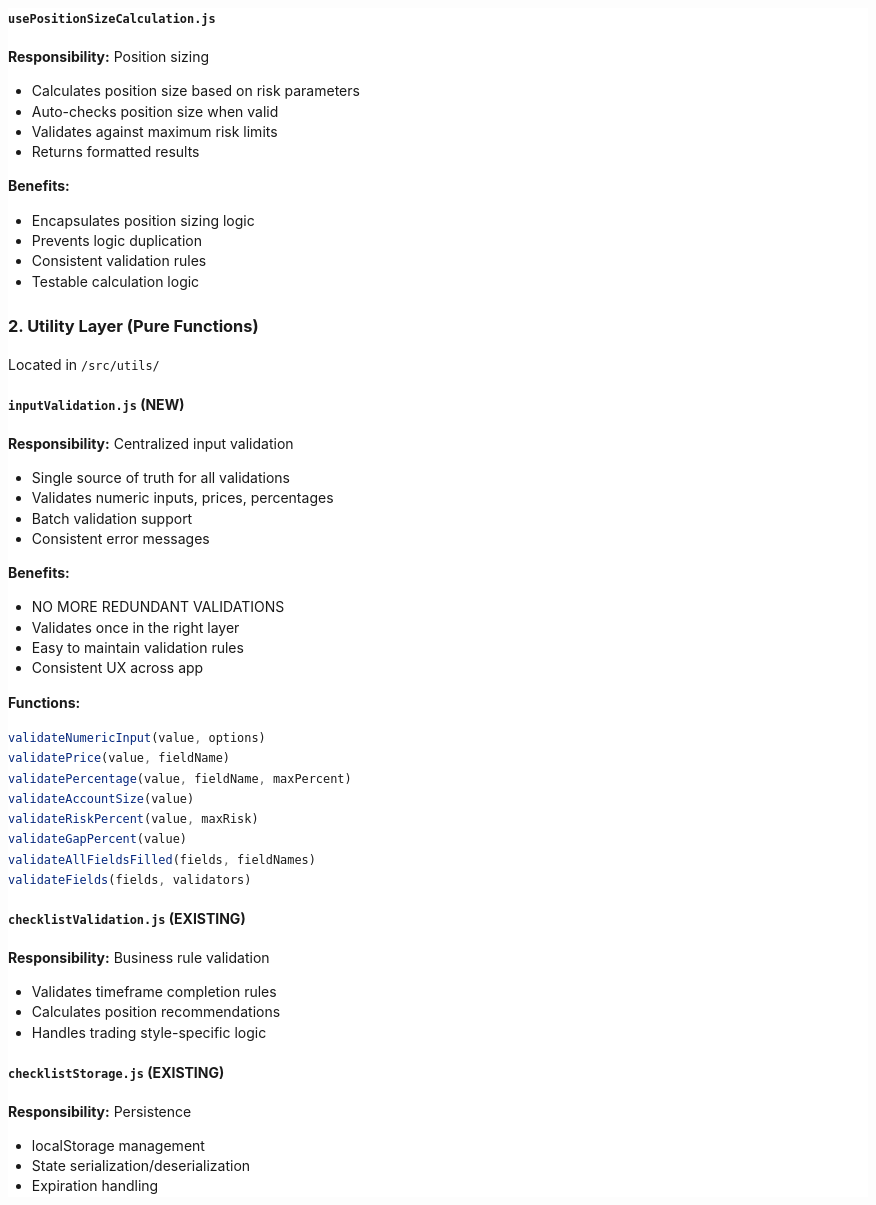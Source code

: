 #### `usePositionSizeCalculation.js`
**Responsibility:** Position sizing
- Calculates position size based on risk parameters
- Auto-checks position size when valid
- Validates against maximum risk limits
- Returns formatted results

**Benefits:**
- Encapsulates position sizing logic
- Prevents logic duplication
- Consistent validation rules
- Testable calculation logic

### 2. Utility Layer (Pure Functions)
Located in `/src/utils/`

#### `inputValidation.js` (NEW)
**Responsibility:** Centralized input validation
- Single source of truth for all validations
- Validates numeric inputs, prices, percentages
- Batch validation support
- Consistent error messages

**Benefits:**
- NO MORE REDUNDANT VALIDATIONS
- Validates once in the right layer
- Easy to maintain validation rules
- Consistent UX across app

**Functions:**
```javascript
validateNumericInput(value, options)
validatePrice(value, fieldName)
validatePercentage(value, fieldName, maxPercent)
validateAccountSize(value)
validateRiskPercent(value, maxRisk)
validateGapPercent(value)
validateAllFieldsFilled(fields, fieldNames)
validateFields(fields, validators)
```

#### `checklistValidation.js` (EXISTING)
**Responsibility:** Business rule validation
- Validates timeframe completion rules
- Calculates position recommendations
- Handles trading style-specific logic

#### `checklistStorage.js` (EXISTING)
**Responsibility:** Persistence
- localStorage management
- State serialization/deserialization
- Expiration handling
